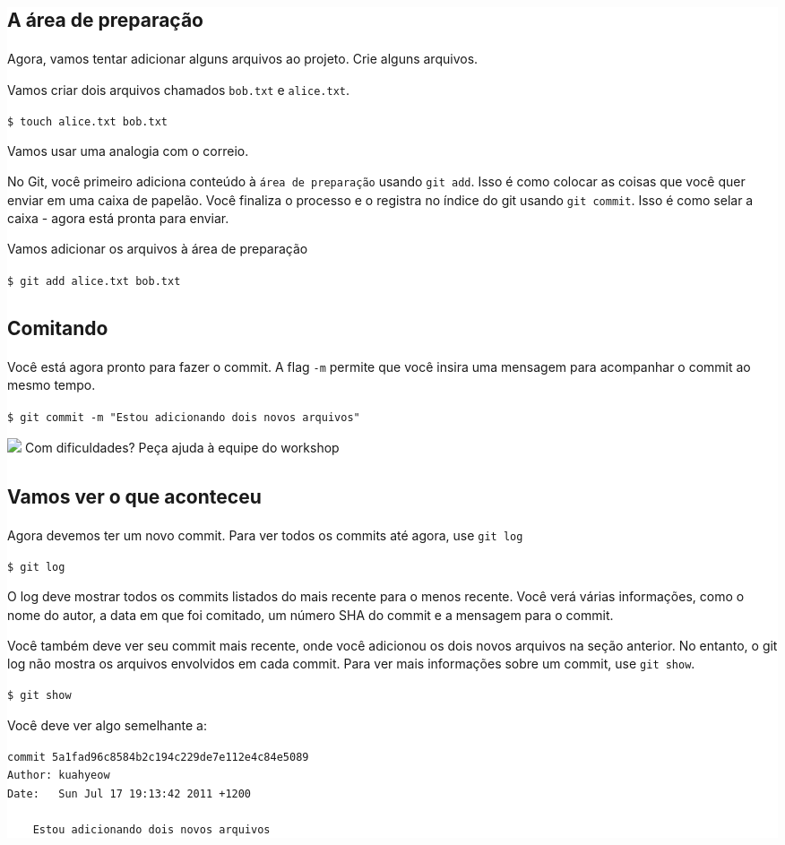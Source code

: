 A área de preparação
-------------------

Agora, vamos tentar adicionar alguns arquivos ao projeto. Crie alguns
arquivos.

Vamos criar dois arquivos chamados `bob.txt` e `alice.txt`.

    $ touch alice.txt bob.txt

Vamos usar uma analogia com o correio.

No Git, você primeiro adiciona conteúdo à `área de preparação` usando `git add`.
Isso é como colocar as coisas que você quer enviar em uma caixa de papelão.
Você finaliza o processo e o registra no índice do git usando
`git commit`. Isso é como selar a caixa - agora está pronta para enviar.

Vamos adicionar os arquivos à área de preparação

    $ git add alice.txt bob.txt

Comitando
----------

Você está agora pronto para fazer o commit. A flag `-m` permite que você insira uma mensagem
para acompanhar o commit ao mesmo tempo.

    $ git commit -m "Estou adicionando dois novos arquivos"

![](https://upload.wikimedia.org/wikipedia/commons/thumb/4/44/Help-browser.svg/20px-Help-browser.svg.png)
Com dificuldades? Peça ajuda à equipe do workshop

Vamos ver o que aconteceu
--------------------------

Agora devemos ter um novo commit. Para ver todos os commits até agora, use
`git log`

    $ git log

O log deve mostrar todos os commits listados do mais recente para o menos
recente. Você verá várias informações, como o nome do autor,
a data em que foi comitado, um número SHA do commit e a mensagem para o
commit.

Você também deve ver seu commit mais recente, onde você adicionou os dois novos
arquivos na seção anterior. No entanto, o git log não mostra os arquivos
envolvidos em cada commit. Para ver mais informações sobre um commit, use
`git show`.

    $ git show

Você deve ver algo semelhante a:

    commit 5a1fad96c8584b2c194c229de7e112e4c84e5089
    Author: kuahyeow 
    Date:   Sun Jul 17 19:13:42 2011 +1200

        Estou adicionando dois novos arquivos
